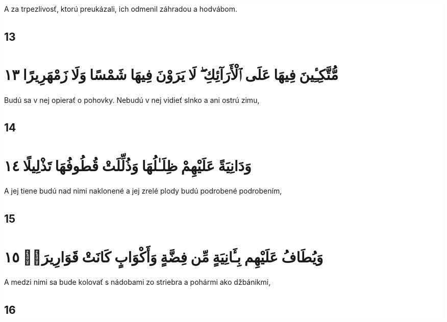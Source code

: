 <p>A za trpezlivosť, ktorú preukázali, ich odmenil záhradou a hodvábom.</p>
</div>

<div class="break"></div>

## 13


<Badge type="info" text="76:13" class="badge" />
<div>
<div class="main-verse" >

<h1 class="verse-arabic">مُّتَّكِـِٔينَ فِيهَا عَلَى ٱلْأَرَآئِكِ ۖ لَا يَرَوْنَ فِيهَا شَمْسًا وَلَا زَمْهَرِيرًا ١٣</h1>
</div>

<p>Budú sa v nej opierať o pohovky. Nebudú v nej vidieť slnko a ani ostrú zimu,</p>
</div>
<div class="break"></div>

## 14


<Badge type="info" text="76:14" class="badge" />
<div>
<div class="main-verse" >

<h1 class="verse-arabic">وَدَانِيَةً عَلَيْهِمْ ظِلَـٰلُهَا وَذُلِّلَتْ قُطُوفُهَا تَذْلِيلًا ١٤</h1>
</div>

<p>A jej tiene budú nad nimi naklonené a jej zrelé plody budú podrobené podrobením,</p>
</div>

<div class="break"></div>

## 15


<Badge type="info" text="76:15" class="badge" />
<div>
<div class="main-verse" >

<h1 class="verse-arabic">وَيُطَافُ عَلَيْهِم بِـَٔانِيَةٍ مِّن فِضَّةٍ وَأَكْوَابٍ كَانَتْ قَوَارِيرَا۠ ١٥</h1>
</div>

<p>A medzi nimi sa bude kolovať s nádobami zo striebra a pohármi ako džbánikmi,</p>
</div>
<div class="break"></div>

## 16


<Badge type="info" text="76:16" class="badge" />
<div>
<div class="main-verse" >
